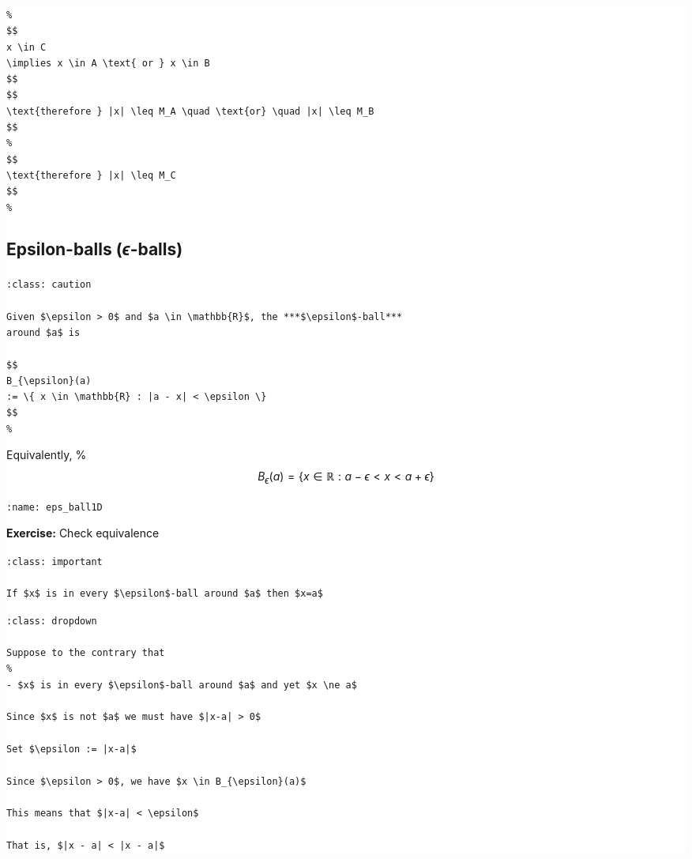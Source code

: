 ````{admonition} Proof
%
$$
x \in C
\implies x \in A \text{ or } x \in B
$$
$$
\text{therefore } |x| \leq M_A \quad \text{or} \quad |x| \leq M_B
$$
%
$$
\text{therefore } |x| \leq M_C
$$
%
````

## Epsilon-balls ($\epsilon$-balls)

```{admonition} Definition
:class: caution

Given $\epsilon > 0$ and $a \in \mathbb{R}$, the ***$\epsilon$-ball*** 
around $a$ is

$$
B_{\epsilon}(a) 
:= \{ x \in \mathbb{R} : |a - x| < \epsilon \}
$$
%
```

Equivalently,
%
$$
B_\epsilon(a)
= \{ x \in \mathbb{R} :  a - \epsilon < x < a + \epsilon \}
$$

```{figure} _static/plots/eps_ball1D.png
:name: eps_ball1D
```

**Exercise:** Check equivalence

```{admonition} Fact
:class: important

If $x$ is in every $\epsilon$-ball around $a$ then $x=a$
```

````{admonition} Proof
:class: dropdown

Suppose to the contrary that 
%
- $x$ is in every $\epsilon$-ball around $a$ and yet $x \ne a$

Since $x$ is not $a$ we must have $|x-a| > 0$  

Set $\epsilon := |x-a|$  

Since $\epsilon > 0$, we have $x \in B_{\epsilon}(a)$

This means that $|x-a| < \epsilon$

That is, $|x - a| < |x - a|$ 

````